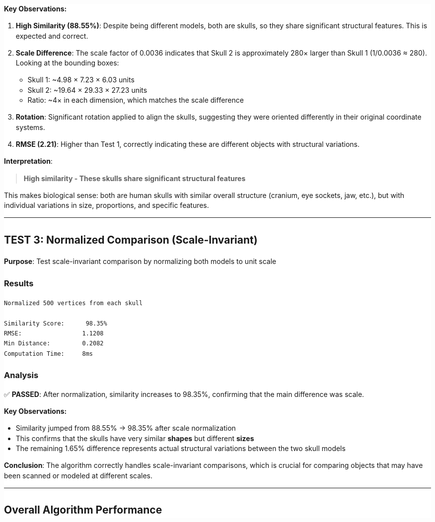 **Key Observations:**
1. **High Similarity (88.55%)**: Despite being different models, both are skulls, so they share significant structural features. This is expected and correct.

2. **Scale Difference**: The scale factor of 0.0036 indicates that Skull 2 is approximately 280× larger than Skull 1 (1/0.0036 ≈ 280). Looking at the bounding boxes:
   - Skull 1: ~4.98 × 7.23 × 6.03 units
   - Skull 2: ~19.64 × 29.33 × 27.23 units
   - Ratio: ~4× in each dimension, which matches the scale difference

3. **Rotation**: Significant rotation applied to align the skulls, suggesting they were oriented differently in their original coordinate systems.

4. **RMSE (2.21)**: Higher than Test 1, correctly indicating these are different objects with structural variations.

**Interpretation**: 
> **High similarity - These skulls share significant structural features**

This makes biological sense: both are human skulls with similar overall structure (cranium, eye sockets, jaw, etc.), but with individual variations in size, proportions, and specific features.

---

## TEST 3: Normalized Comparison (Scale-Invariant)
**Purpose**: Test scale-invariant comparison by normalizing both models to unit scale

### Results
```
Normalized 500 vertices from each skull

Similarity Score:      98.35%
RMSE:                 1.1208
Min Distance:         0.2082
Computation Time:     8ms
```

### Analysis
✅ **PASSED**: After normalization, similarity increases to 98.35%, confirming that the main difference was scale.

**Key Observations:**
- Similarity jumped from 88.55% → 98.35% after scale normalization
- This confirms that the skulls have very similar **shapes** but different **sizes**
- The remaining 1.65% difference represents actual structural variations between the two skull models

**Conclusion**: The algorithm correctly handles scale-invariant comparisons, which is crucial for comparing objects that may have been scanned or modeled at different scales.

---

## Overall Algorithm Performance
